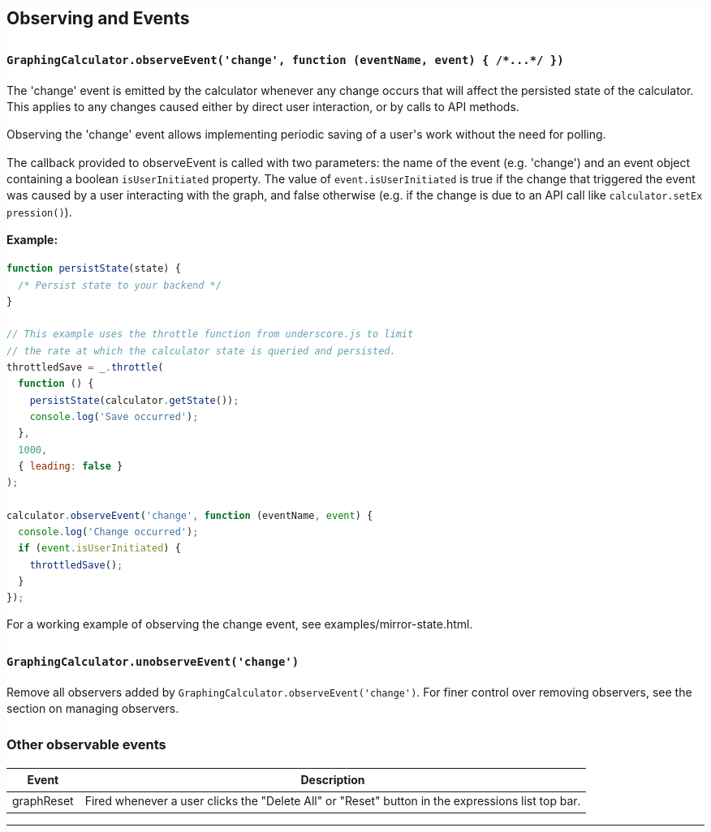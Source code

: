 
## Observing and Events

### `GraphingCalculator.observeEvent('change', function (eventName, event) { /*...*/ })`
The 'change' event is emitted by the calculator whenever any change occurs that will affect the persisted state of the calculator. This applies to any changes caused either by direct user interaction, or by calls to API methods.

Observing the 'change' event allows implementing periodic saving of a user's work without the need for polling.

The callback provided to observeEvent is called with two parameters: the name of the event (e.g. 'change') and an event object containing a boolean `isUserInitiated` property. The value of `event.isUserInitiated` is true if the change that triggered the event was caused by a user interacting with the graph, and false otherwise (e.g. if the change is due to an API call like `calculator.setExpression()`).

**Example:**

```js
function persistState(state) {
  /* Persist state to your backend */
}

// This example uses the throttle function from underscore.js to limit
// the rate at which the calculator state is queried and persisted.
throttledSave = _.throttle(
  function () {
    persistState(calculator.getState());
    console.log('Save occurred');
  },
  1000,
  { leading: false }
);

calculator.observeEvent('change', function (eventName, event) {
  console.log('Change occurred');
  if (event.isUserInitiated) {
    throttledSave();
  }
});
```
For a working example of observing the change event, see examples/mirror-state.html.

### `GraphingCalculator.unobserveEvent('change')`
Remove all observers added by `GraphingCalculator.observeEvent('change')`. For finer control over removing observers, see the section on managing observers.

### Other observable events

| Event | Description |
|---|---|
| graphReset | Fired whenever a user clicks the "Delete All" or "Reset" button in the expressions list top bar. |

---